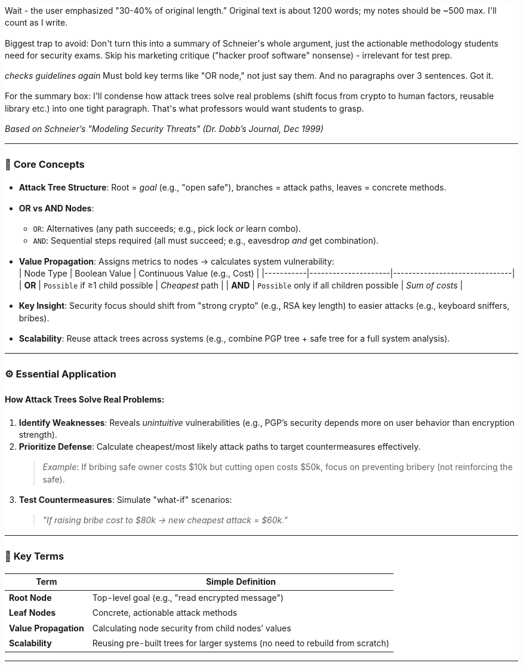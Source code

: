 Wait - the user emphasized "30-40% of original length." Original text is about 1200 words; my notes should be ~500 max. I'll count as I write.

Biggest trap to avoid: Don't turn this into a summary of Schneier's whole argument, just the actionable methodology students need for security exams. Skip his marketing critique ("hacker proof software" nonsense) - irrelevant for test prep.

*checks guidelines again* 
Must bold key terms like "OR node," not just say them. And no paragraphs over 3 sentences. Got it.

For the summary box: I'll condense how attack trees solve real problems (shift focus from crypto to human factors, reusable library etc.) into one tight paragraph. That's what professors would want students to grasp.
</think>

*Based on Schneier’s "Modeling Security Threats" (Dr. Dobb’s Journal, Dec 1999)*  

---

### 🔑 **Core Concepts**  
- **Attack Tree Structure**: Root = *goal* (e.g., "open safe"), branches = attack paths, leaves = concrete methods.  
- **OR vs AND Nodes**:  
  - `OR`: Alternatives (any path succeeds; e.g., pick lock *or* learn combo).  
  - `AND`: Sequential steps required (all must succeed; e.g., eavesdrop *and* get combination).  
- **Value Propagation**: Assigns metrics to nodes → calculates system vulnerability:  
  | Node Type | Boolean Value       | Continuous Value (e.g., Cost) |
  |-----------|---------------------|-------------------------------|
  | **OR**    | `Possible` if ≥1 child possible | *Cheapest* path               |
  | **AND**   | `Possible` only if all children possible | *Sum of costs*                |

- **Key Insight**: Security focus should shift from "strong crypto" (e.g., RSA key length) to easier attacks (e.g., keyboard sniffers, bribes).  
- **Scalability**: Reuse attack trees across systems (e.g., combine PGP tree + safe tree for a full system analysis).  

---

### ⚙️ **Essential Application**  
#### How Attack Trees Solve Real Problems:  
1. **Identify Weaknesses**: Reveals *unintuitive* vulnerabilities (e.g., PGP’s security depends more on user behavior than encryption strength).  
2. **Prioritize Defense**: Calculate cheapest/most likely attack paths to target countermeasures effectively.  
   > *Example*: If bribing safe owner costs $10k but cutting open costs $50k, focus on preventing bribery (not reinforcing the safe).  
3. **Test Countermeasures**: Simulate "what-if" scenarios:  
   > *"If raising bribe cost to $80k → new cheapest attack = $60k."*  

---

### 📌 **Key Terms**  
| Term                  | Simple Definition                                  |
|-----------------------|----------------------------------------------------|
| **Root Node**         | Top-level goal (e.g., "read encrypted message")    |
| **Leaf Nodes**        | Concrete, actionable attack methods                |
| **Value Propagation** | Calculating node security from child nodes’ values  |
| **Scalability**       | Reusing pre-built trees for larger systems (no need to rebuild from scratch) |

---